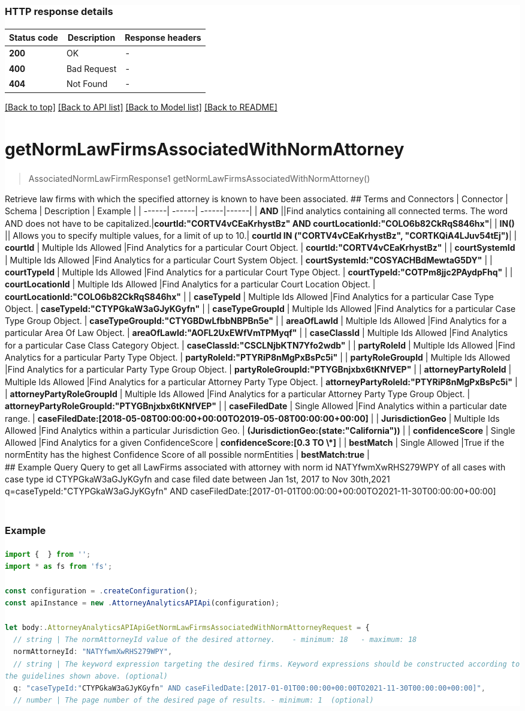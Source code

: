 ### HTTP response details
| Status code | Description | Response headers |
|-------------|-------------|------------------|
**200** | OK |  -  |
**400** | Bad Request |  -  |
**404** | Not Found |  -  |

[[Back to top]](#) [[Back to API list]](README.md#documentation-for-api-endpoints) [[Back to Model list]](README.md#documentation-for-models) [[Back to README]](README.md)

# **getNormLawFirmsAssociatedWithNormAttorney**
> AssociatedNormLawFirmResponse1 getNormLawFirmsAssociatedWithNormAttorney()

Retrieve law firms with which the specified attorney is known to have been associated. ## Terms and Connectors | Connector | Schema   | Description  | Example | | ------| ------| ------|------| | **AND** ||Find analytics containing all connected terms. The word AND does not have to be capitalized.|**courtId:\"CORTV4vCEaKrhystBz\"  AND  courtLocationId:\"COLO6b82CkRqS846hx\"**| | **IN()** || Allows you to specify multiple values, for a limit of up to 10.| **courtId IN (\"CORTV4vCEaKrhystBz\", \"CORTKQiA4LJuv54tEj\")**| | **courtId** | Multiple Ids Allowed |Find Analytics for a particular Court Object. | **courtId:\"CORTV4vCEaKrhystBz\"** | | **courtSystemId** | Multiple Ids Allowed  |Find Analytics for a particular Court System Object. | **courtSystemId:\"COSYACHBdMewtaG5DY\"** | | **courtTypeId** | Multiple Ids Allowed  |Find Analytics for a particular Court Type Object. | **courtTypeId:\"COTPm8jjc2PAydpFhq\"** | | **courtLocationId** | Multiple Ids Allowed  |Find Analytics for a particular Court Location Object. | **courtLocationId:\"COLO6b82CkRqS846hx\"** | | **caseTypeId** | Multiple Ids Allowed  |Find Analytics for a particular Case Type Object. | **caseTypeId:\"CTYPGkaW3aGJyKGyfn\"** | | **caseTypeGroupId** | Multiple Ids Allowed  |Find Analytics for a particular Case Type Group Object. | **caseTypeGroupId:\"CTYGBDwLfbbNBPBn5e\"** | | **areaOfLawId** | Multiple Ids Allowed  |Find Analytics for a particular Area Of Law Object. | **areaOfLawId:\"AOFL2UxEWfVmTPMyqf\"** | | **caseClassId** | Multiple Ids Allowed  |Find Analytics for a particular Case Class Category Object. | **caseClassId:\"CSCLNjbKTN7Yfo2wdb\"** | | **partyRoleId** | Multiple Ids Allowed  |Find Analytics for a particular Party Type Object. | **partyRoleId:\"PTYRiP8nMgPxBsPc5i\"** | | **partyRoleGroupId** | Multiple Ids Allowed  |Find Analytics for a particular Party Type Group Object. | **partyRoleGroupId:\"PTYGBnjxbx6tKNfVEP\"** | | **attorneyPartyRoleId** | Multiple Ids Allowed  |Find Analytics for a particular Attorney Party Type Object. | **attorneyPartyRoleId:\"PTYRiP8nMgPxBsPc5i\"** | | **attorneyPartyRoleGroupId** | Multiple Ids Allowed  |Find Analytics for a particular Attorney Party Type Group Object. | **attorneyPartyRoleGroupId:\"PTYGBnjxbx6tKNfVEP\"** | | **caseFiledDate** | Single Allowed  |Find Analytics within a particular date range. | **caseFiledDate:[2018-05-08T00:00:00+00:00TO2019-05-08T00:00:00+00:00]** | | **JurisdictionGeo** | Multiple Ids Allowed  |Find Analytics within a particular Jurisdiction Geo. | **(JurisdictionGeo:(state:\"California\"))** | | **confidenceScore** | Single Allowed |Find Analytics for a given ConfidenceScore  | **confidenceScore:[0.3 TO \\*]** | | **bestMatch** | Single Allowed |True if the normEntity has the highest Confidence Score of all possible normEntities | **bestMatch:true** | <br> ## Example Query Query to get all LawFirms associated with attorney with norm id NATYfwmXwRHS279WPY of all cases with case type id CTYPGkaW3aGJyKGyfn and  case filed date between Jan 1st, 2017 to Nov 30th,2021<br> q=caseTypeId:\"CTYPGkaW3aGJyKGyfn\" AND caseFiledDate:[2017-01-01T00:00:00+00:00TO2021-11-30T00:00:00+00:00] <br><br> 

### Example


```typescript
import {  } from '';
import * as fs from 'fs';

const configuration = .createConfiguration();
const apiInstance = new .AttorneyAnalyticsAPIApi(configuration);

let body:.AttorneyAnalyticsAPIApiGetNormLawFirmsAssociatedWithNormAttorneyRequest = {
  // string | The normAttorneyId value of the desired attorney.    - minimum: 18   - maximum: 18 
  normAttorneyId: "NATYfwmXwRHS279WPY",
  // string | The keyword expression targeting the desired firms. Keyword expressions should be constructed according to the guidelines shown above. (optional)
  q: "caseTypeId:"CTYPGkaW3aGJyKGyfn" AND caseFiledDate:[2017-01-01T00:00:00+00:00TO2021-11-30T00:00:00+00:00]",
  // number | The page number of the desired page of results. - minimum: 1  (optional)
```